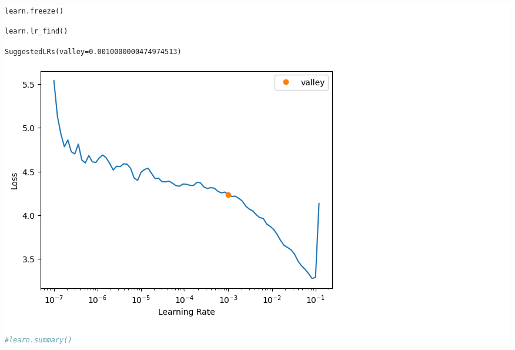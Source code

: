 ``` python
learn.freeze()
```

``` python
learn.lr_find()
```

<style>
    /* Turns off some styling */
    progress {
        /* gets rid of default border in Firefox and Opera. */
        border: none;
        /* Needs to be in here for Safari polyfill so background images work as expected. */
        background-size: auto;
    }
    progress:not([value]), progress:not([value])::-webkit-progress-bar {
        background: repeating-linear-gradient(45deg, #7e7e7e, #7e7e7e 10px, #5c5c5c 10px, #5c5c5c 20px);
    }
    .progress-bar-interrupted, .progress-bar-interrupted::-webkit-progress-bar {
        background: #F44336;
    }
</style>

    SuggestedLRs(valley=0.0010000000474974513)

![](fastai-bw-augment-12-10-2024_files/figure-commonmark/cell-14-output-4.png)

``` python
#learn.summary()
```

<style>
    /* Turns off some styling */
    progress {
        /* gets rid of default border in Firefox and Opera. */
        border: none;
        /* Needs to be in here for Safari polyfill so background images work as expected. */
        background-size: auto;
    }
    progress:not([value]), progress:not([value])::-webkit-progress-bar {
        background: repeating-linear-gradient(45deg, #7e7e7e, #7e7e7e 10px, #5c5c5c 10px, #5c5c5c 20px);
    }
    .progress-bar-interrupted, .progress-bar-interrupted::-webkit-progress-bar {
        background: #F44336;